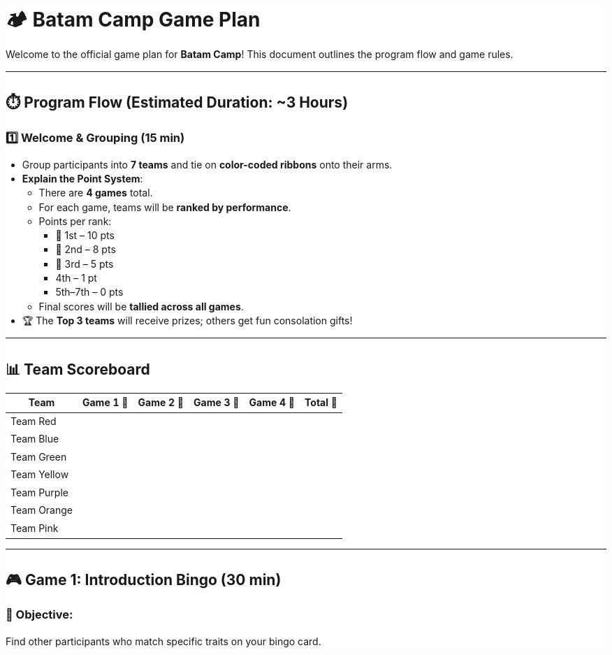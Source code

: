# 🏕️ Batam Camp Game Plan

Welcome to the official game plan for **Batam Camp**! This document outlines the program flow and game rules.

---

## ⏱️ Program Flow (Estimated Duration: ~3 Hours)

### 1️⃣ Welcome & Grouping (15 min)

- Group participants into **7 teams** and tie on **color-coded ribbons** onto their arms.
- **Explain the Point System**:
  - There are **4 games** total.
  - For each game, teams will be **ranked by performance**.
  - Points per rank:
    - 🥇 1st – 10 pts  
    - 🥈 2nd – 8 pts  
    - 🥉 3rd – 5 pts  
    - 4th – 1 pt  
    - 5th–7th – 0 pts
  - Final scores will be **tallied across all games**.
- 🏆 The **Top 3 teams** will receive prizes; others get fun consolation gifts!

---

## 📊 Team Scoreboard

| Team       | Game 1 🧩 | Game 2 🧠 | Game 3 🎲 | Game 4 🎨 | Total 🏁 |
|------------|-----------|-----------|-----------|-----------|-----------|
| Team Red   |           |           |           |           |           |
| Team Blue  |           |           |           |           |           |
| Team Green |           |           |           |           |           |
| Team Yellow|           |           |           |           |           |
| Team Purple|           |           |           |           |           |
| Team Orange|           |           |           |           |           |
| Team Pink  |           |           |           |           |           |

---

## 🎮 Game 1: Introduction Bingo (30 min)

### 🎯 Objective:
Find other participants who match specific traits on your bingo card.

